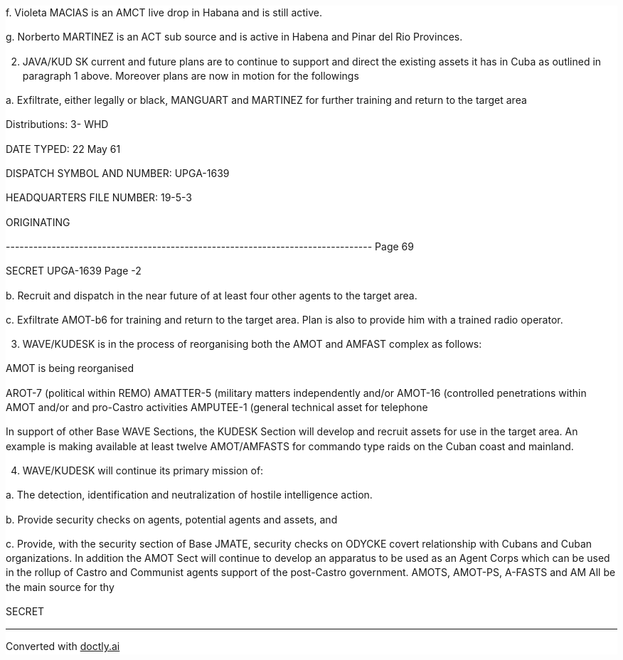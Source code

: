 f. Violeta MACIAS is an AMCT live drop in Habana and is still active.

g. Norberto MARTINEZ is an ACT sub source and is active in Habena and Pinar del Rio Provinces.

2. JAVA/KUD SK current and future plans are to continue to support and direct the existing assets it has in Cuba as outlined in paragraph 1 above. Moreover plans are now in motion for the followings

a. Exfiltrate, either legally or black, MANGUART and MARTINEZ for further training and return to the target area

Distributions: 3- WHD

DATE TYPED: 22 May 61

DISPATCH SYMBOL AND NUMBER: UPGA-1639

HEADQUARTERS FILE NUMBER: 19-5-3

ORIGINATING


-------------------------------------------------------------------------------- Page 69

SECRET
UPGA-1639
Page -2

b. Recruit and dispatch in the near future of at least four other agents to the target area.

c. Exfiltrate AMOT-b6 for training and return to the target area. Plan is also to provide him with a trained radio operator.

3. WAVE/KUDESK is in the process of reorganising both the AMOT and AMFAST complex as follows:

AMOT is being reorganised

AROT-7 (political within REMO) AMATTER-5 (military matters independently and/or
AMOT-16 (controlled penetrations within AMOT and/or
and pro-Castro activities
AMPUTEE-1 (general technical asset for telephone

In support of other Base WAVE Sections, the KUDESK Section will develop and recruit assets for use in the target area. An example is making available at least twelve AMOT/AMFASTS for commando type raids on the Cuban coast and mainland.

4. WAVE/KUDESK will continue its primary mission of:

a. The detection, identification and neutralization of hostile intelligence action.

b. Provide security checks on agents, potential agents and assets, and

c. Provide, with the security section of Base JMATE, security checks on ODYCKE covert relationship with Cubans and Cuban organizations. In addition the AMOT Sect will continue to develop an apparatus to be used as an Agent Corps which can be used in the rollup of Castro and Communist agents support of the post-Castro government. AMOTS, AMOT-PS, A-FASTS and AM All be the main source for thy

SECRET


---
Converted with [doctly.ai](https://doctly.ai)